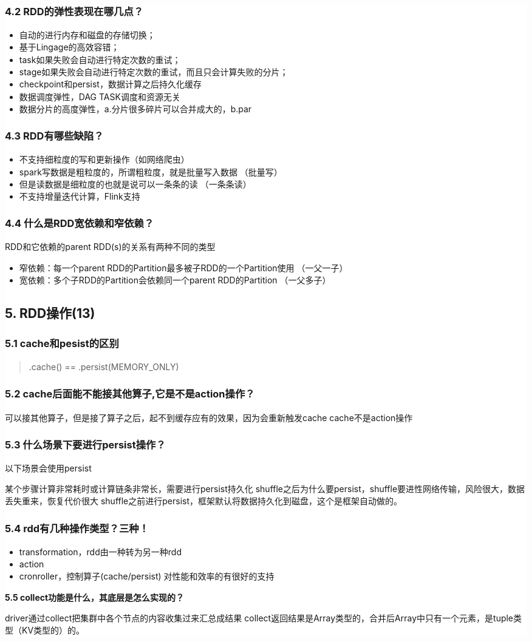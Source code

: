 ### 4.2 RDD的弹性表现在哪几点？

- 自动的进行内存和磁盘的存储切换；
- 基于Lingage的高效容错；
- task如果失败会自动进行特定次数的重试；
- stage如果失败会自动进行特定次数的重试，而且只会计算失败的分片；
- checkpoint和persist，数据计算之后持久化缓存
- 数据调度弹性，DAG TASK调度和资源无关
- 数据分片的高度弹性，a.分片很多碎片可以合并成大的，b.par

### 4.3 RDD有哪些缺陷？

- 不支持细粒度的写和更新操作（如网络爬虫）
- spark写数据是粗粒度的，所谓粗粒度，就是批量写入数据 （批量写）
- 但是读数据是细粒度的也就是说可以一条条的读 （一条条读）
- 不支持增量迭代计算，Flink支持

### 4.4 什么是RDD宽依赖和窄依赖？

RDD和它依赖的parent RDD(s)的关系有两种不同的类型

- 窄依赖：每一个parent RDD的Partition最多被子RDD的一个Partition使用 （一父一子）
- 宽依赖：多个子RDD的Partition会依赖同一个parent RDD的Partition （一父多子）

## 5. RDD操作(13)

### 5.1 cache和pesist的区别

> .cache() == .persist(MEMORY_ONLY)

### 5.2 cache后面能不能接其他算子,它是不是action操作？

可以接其他算子，但是接了算子之后，起不到缓存应有的效果，因为会重新触发cache
cache不是action操作

### 5.3 什么场景下要进行persist操作？
以下场景会使用persist

某个步骤计算非常耗时或计算链条非常长，需要进行persist持久化
shuffle之后为什么要persist，shuffle要进性网络传输，风险很大，数据丢失重来，恢复代价很大
shuffle之前进行persist，框架默认将数据持久化到磁盘，这个是框架自动做的。

### 5.4 rdd有几种操作类型？三种！

- transformation，rdd由一种转为另一种rdd
- action
- cronroller，控制算子(cache/persist) 对性能和效率的有很好的支持

**5.5 collect功能是什么，其底层是怎么实现的？**

driver通过collect把集群中各个节点的内容收集过来汇总成结果
collect返回结果是Array类型的，合并后Array中只有一个元素，是tuple类型（KV类型的）的。
